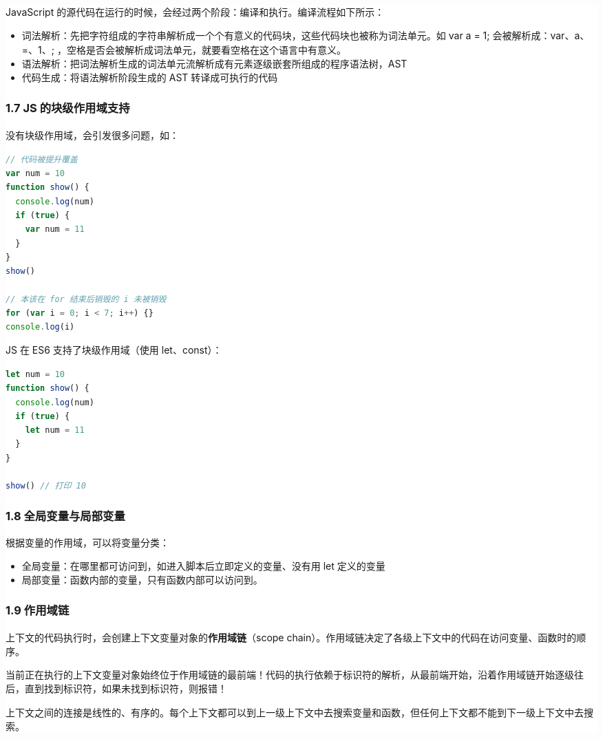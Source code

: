 JavaScript 的源代码在运行的时候，会经过两个阶段：编译和执行。编译流程如下所示：

- 词法解析：先把字符组成的字符串解析成一个个有意义的代码块，这些代码块也被称为词法单元。如 var a = 1; 会被解析成：var、a、=、1、; ，空格是否会被解析成词法单元，就要看空格在这个语言中有意义。
- 语法解析：把词法解析生成的词法单元流解析成有元素逐级嵌套所组成的程序语法树，AST
- 代码生成：将语法解析阶段生成的 AST 转译成可执行的代码

### 1.7 JS 的块级作用域支持

没有块级作用域，会引发很多问题，如：

```js
// 代码被提升覆盖
var num = 10
function show() {
  console.log(num)
  if (true) {
    var num = 11
  }
}
show()

// 本该在 for 结束后销毁的 i 未被销毁
for (var i = 0; i < 7; i++) {}
console.log(i)
```

JS 在 ES6 支持了块级作用域（使用 let、const）：

```js
let num = 10
function show() {
  console.log(num)
  if (true) {
    let num = 11
  }
}

show() // 打印 10
```

### 1.8 全局变量与局部变量

根据变量的作用域，可以将变量分类：

- 全局变量：在哪里都可访问到，如进入脚本后立即定义的变量、没有用 let 定义的变量
- 局部变量：函数内部的变量，只有函数内部可以访问到。

### 1.9 作用域链

上下文的代码执行时，会创建上下文变量对象的**作用域链**（scope chain）。作用域链决定了各级上下文中的代码在访问变量、函数时的顺序。

当前正在执行的上下文变量对象始终位于作用域链的最前端！代码的执行依赖于标识符的解析，从最前端开始，沿着作用域链开始逐级往后，直到找到标识符，如果未找到标识符，则报错！

上下文之间的连接是线性的、有序的。每个上下文都可以到上一级上下文中去搜索变量和函数，但任何上下文都不能到下一级上下文中去搜索。
